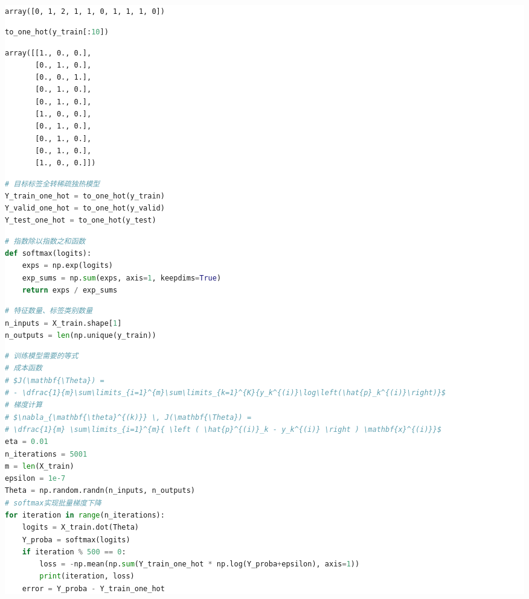 
    array([0, 1, 2, 1, 1, 0, 1, 1, 1, 0])




```python
to_one_hot(y_train[:10])
```




    array([[1., 0., 0.],
           [0., 1., 0.],
           [0., 0., 1.],
           [0., 1., 0.],
           [0., 1., 0.],
           [1., 0., 0.],
           [0., 1., 0.],
           [0., 1., 0.],
           [0., 1., 0.],
           [1., 0., 0.]])




```python
# 目标标签全转稀疏独热模型
Y_train_one_hot = to_one_hot(y_train)
Y_valid_one_hot = to_one_hot(y_valid)
Y_test_one_hot = to_one_hot(y_test)
```


```python
# 指数除以指数之和函数
def softmax(logits):
    exps = np.exp(logits)
    exp_sums = np.sum(exps, axis=1, keepdims=True)
    return exps / exp_sums
```


```python
# 特征数量、标签类别数量
n_inputs = X_train.shape[1]
n_outputs = len(np.unique(y_train))
```


```python
# 训练模型需要的等式
# 成本函数
# $J(\mathbf{\Theta}) =
# - \dfrac{1}{m}\sum\limits_{i=1}^{m}\sum\limits_{k=1}^{K}{y_k^{(i)}\log\left(\hat{p}_k^{(i)}\right)}$
# 梯度计算
# $\nabla_{\mathbf{\theta}^{(k)}} \, J(\mathbf{\Theta}) = 
# \dfrac{1}{m} \sum\limits_{i=1}^{m}{ \left ( \hat{p}^{(i)}_k - y_k^{(i)} \right ) \mathbf{x}^{(i)}}$
eta = 0.01
n_iterations = 5001
m = len(X_train)
epsilon = 1e-7
Theta = np.random.randn(n_inputs, n_outputs)
# softmax实现批量梯度下降
for iteration in range(n_iterations):
    logits = X_train.dot(Theta)
    Y_proba = softmax(logits)
    if iteration % 500 == 0:
        loss = -np.mean(np.sum(Y_train_one_hot * np.log(Y_proba+epsilon), axis=1))
        print(iteration, loss)
    error = Y_proba - Y_train_one_hot
```
